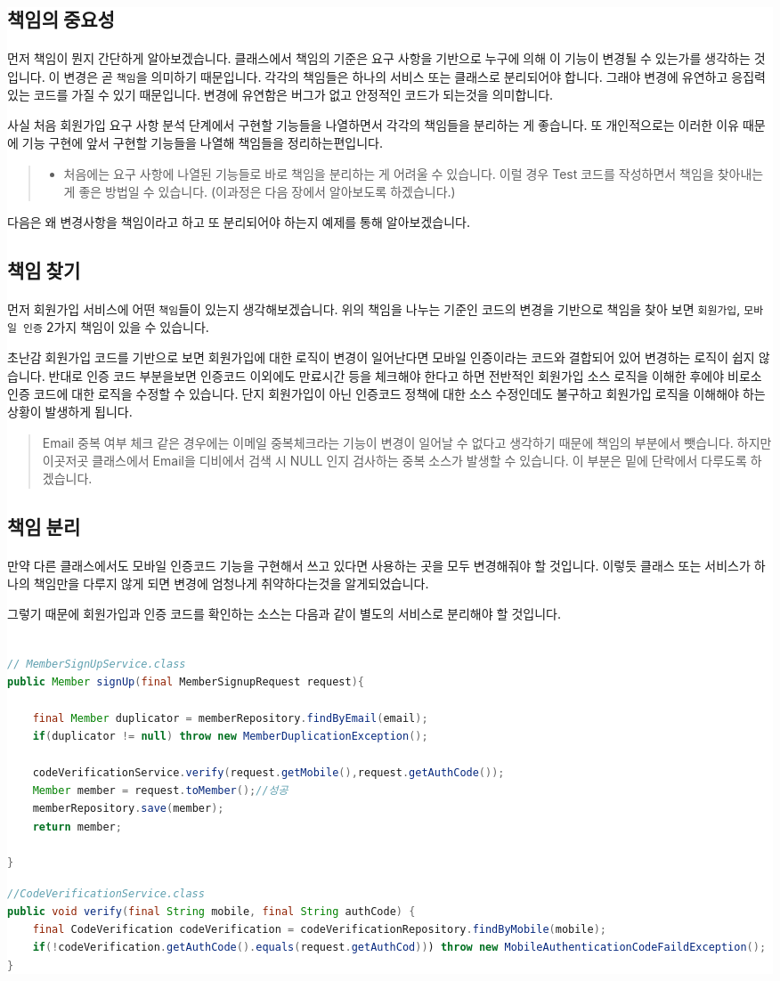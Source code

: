 ## 책임의 중요성
먼저 책임이 뭔지 간단하게 알아보겠습니다. 클래스에서 책임의 기준은 요구 사항을 기반으로 누구에 의해 이 기능이 변경될 수 있는가를 생각하는 것입니다. 이 변경은 곧 `책임`을 의미하기 때문입니다. 각각의 책임들은 하나의 서비스 또는 클래스로 분리되어야 합니다. 그래야 변경에 유연하고 응집력 있는 코드를 가질 수 있기 때문입니다. 변경에 유연함은 버그가 없고 안정적인 코드가 되는것을 의미합니다.

사실 처음 회원가입 요구 사항 분석 단계에서 구현할 기능들을 나열하면서 각각의 책임들을 분리하는 게 좋습니다. 또 개인적으로는 이러한 이유 때문에 기능 구현에 앞서 구현할 기능들을 나열해 책임들을 정리하는편입니다.

> -  처음에는 요구 사항에 나열된 기능들로 바로 책임을 분리하는 게 어려울 수 있습니다. 이럴 경우 Test 코드를 작성하면서 책임을 찾아내는 게 좋은 방법일 수 있습니다. (이과정은 다음 장에서 알아보도록 하겠습니다.)

다음은 왜 변경사항을 책임이라고 하고 또 분리되어야 하는지 예제를 통해 알아보겠습니다.

## 책임 찾기
먼저 회원가입 서비스에 어떤 `책임`들이 있는지 생각해보겠습니다. 위의 책임을 나누는 기준인 코드의 변경을 기반으로 책임을 찾아 보면 `회원가입`, `모바일 인증` 2가지 책임이 있을 수 있습니다.

초난감 회원가입 코드를 기반으로 보면 회원가입에 대한 로직이 변경이 일어난다면 모바일 인증이라는 코드와 결합되어 있어 변경하는 로직이 쉽지 않습니다. 반대로 인증 코드 부분을보면 인증코드 이외에도 만료시간 등을 체크해야 한다고 하면 전반적인 회원가입 소스 로직을 이해한 후에야 비로소 인증 코드에 대한 로직을 수정할 수 있습니다. 단지 회원가입이 아닌 인증코드 정책에 대한 소스 수정인데도 불구하고 회원가입 로직을 이해해야 하는 상황이 발생하게 됩니다.

>Email 중복 여부 체크 같은 경우에는 이메일 중복체크라는 기능이 변경이 일어날 수 없다고 생각하기 때문에 책임의 부분에서 뺏습니다. 하지만 이곳저곳 클래스에서 Email을 디비에서 검색 시 NULL 인지 검사하는 중복 소스가 발생할 수 있습니다. 이 부분은 밑에 단락에서 다루도록 하겠습니다.

## 책임 분리
만약 다른 클래스에서도 모바일 인증코드 기능을 구현해서 쓰고 있다면 사용하는 곳을 모두 변경해줘야 할 것입니다. 이렇듯 클래스 또는 서비스가 하나의 책임만을 다루지 않게 되면 변경에 엄청나게 취약하다는것을 알게되었습니다.

그렇기 때문에 회원가입과 인증 코드를 확인하는 소스는 다음과 같이 별도의 서비스로 분리해야 할 것입니다.

```java

// MemberSignUpService.class
public Member signUp(final MemberSignupRequest request){

    final Member duplicator = memberRepository.findByEmail(email);
    if(duplicator != null) throw new MemberDuplicationException();

    codeVerificationService.verify(request.getMobile(),request.getAuthCode());
    Member member = request.toMember();//성공
    memberRepository.save(member);
    return member;

}
```
```java
//CodeVerificationService.class
public void verify(final String mobile, final String authCode) {
    final CodeVerification codeVerification = codeVerificationRepository.findByMobile(mobile);
    if(!codeVerification.getAuthCode().equals(request.getAuthCod))) throw new MobileAuthenticationCodeFaildException();
}
```
